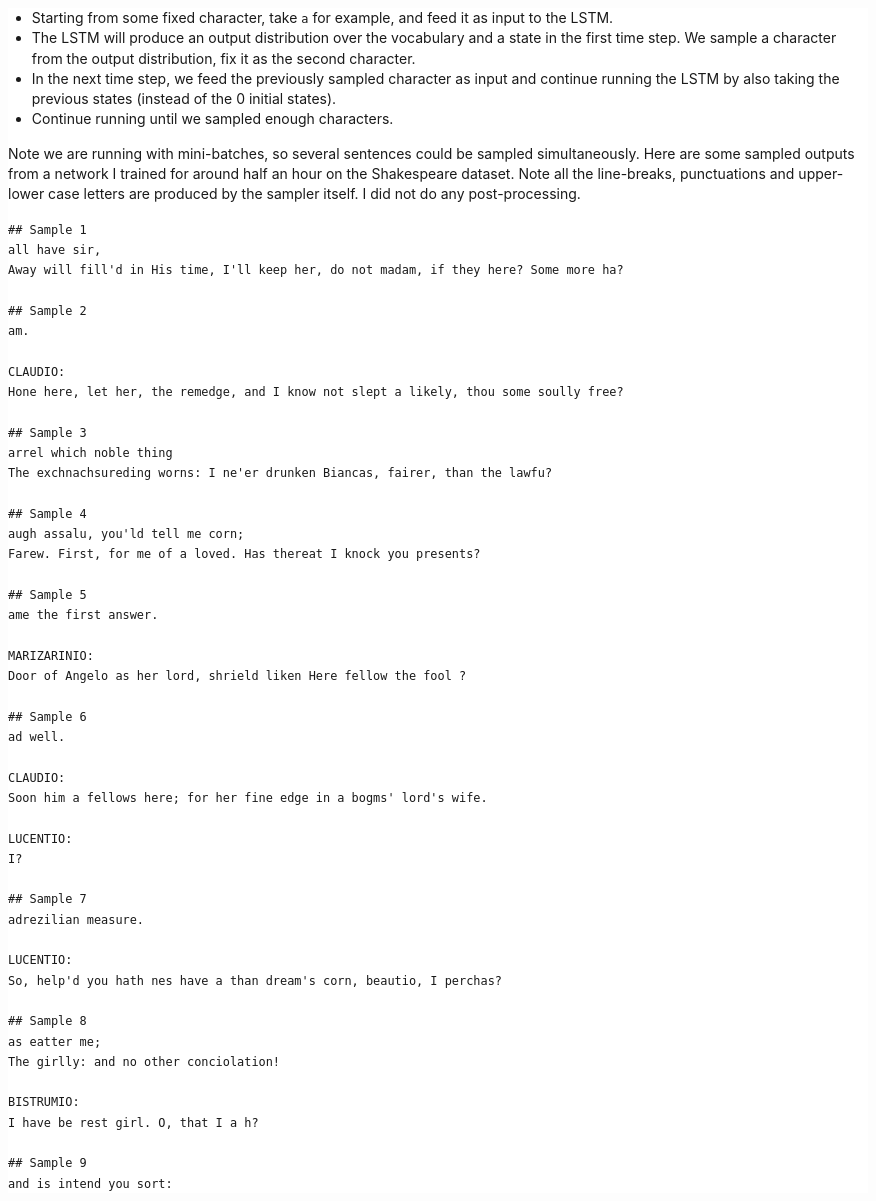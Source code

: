 -   Starting from some fixed character, take `a` for example, and feed
    it as input to the LSTM.
-   The LSTM will produce an output distribution over the vocabulary and
    a state in the first time step. We sample a character from the
    output distribution, fix it as the second character.
-   In the next time step, we feed the previously sampled character as
    input and continue running the LSTM by also taking the previous
    states (instead of the 0 initial states).
-   Continue running until we sampled enough characters.

Note we are running with mini-batches, so several sentences could be
sampled simultaneously. Here are some sampled outputs from a network I
trained for around half an hour on the Shakespeare dataset. Note all the
line-breaks, punctuations and upper-lower case letters are produced by
the sampler itself. I did not do any post-processing.

```
## Sample 1
all have sir,
Away will fill'd in His time, I'll keep her, do not madam, if they here? Some more ha?

## Sample 2
am.

CLAUDIO:
Hone here, let her, the remedge, and I know not slept a likely, thou some soully free?

## Sample 3
arrel which noble thing
The exchnachsureding worns: I ne'er drunken Biancas, fairer, than the lawfu?

## Sample 4
augh assalu, you'ld tell me corn;
Farew. First, for me of a loved. Has thereat I knock you presents?

## Sample 5
ame the first answer.

MARIZARINIO:
Door of Angelo as her lord, shrield liken Here fellow the fool ?

## Sample 6
ad well.

CLAUDIO:
Soon him a fellows here; for her fine edge in a bogms' lord's wife.

LUCENTIO:
I?

## Sample 7
adrezilian measure.

LUCENTIO:
So, help'd you hath nes have a than dream's corn, beautio, I perchas?

## Sample 8
as eatter me;
The girlly: and no other conciolation!

BISTRUMIO:
I have be rest girl. O, that I a h?

## Sample 9
and is intend you sort:
```